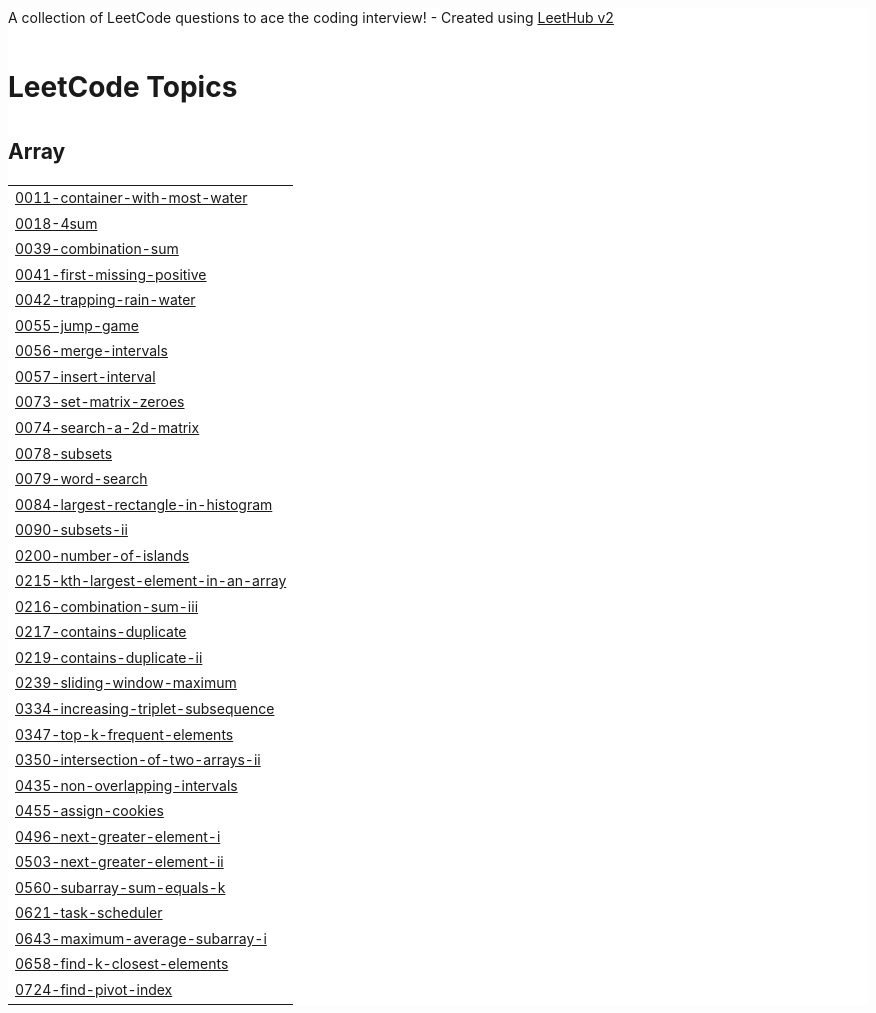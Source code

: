 A collection of LeetCode questions to ace the coding interview! - Created using [LeetHub v2](https://github.com/arunbhardwaj/LeetHub-2.0)

# LeetCode Topics
## Array
|  |
| ------- |
| [0011-container-with-most-water](https://github.com/prudhvi-dot/Leetcode/tree/master/0011-container-with-most-water) |
| [0018-4sum](https://github.com/prudhvi-dot/Leetcode/tree/master/0018-4sum) |
| [0039-combination-sum](https://github.com/prudhvi-dot/Leetcode/tree/master/0039-combination-sum) |
| [0041-first-missing-positive](https://github.com/prudhvi-dot/Leetcode/tree/master/0041-first-missing-positive) |
| [0042-trapping-rain-water](https://github.com/prudhvi-dot/Leetcode/tree/master/0042-trapping-rain-water) |
| [0055-jump-game](https://github.com/prudhvi-dot/Leetcode/tree/master/0055-jump-game) |
| [0056-merge-intervals](https://github.com/prudhvi-dot/Leetcode/tree/master/0056-merge-intervals) |
| [0057-insert-interval](https://github.com/prudhvi-dot/Leetcode/tree/master/0057-insert-interval) |
| [0073-set-matrix-zeroes](https://github.com/prudhvi-dot/Leetcode/tree/master/0073-set-matrix-zeroes) |
| [0074-search-a-2d-matrix](https://github.com/prudhvi-dot/Leetcode/tree/master/0074-search-a-2d-matrix) |
| [0078-subsets](https://github.com/prudhvi-dot/Leetcode/tree/master/0078-subsets) |
| [0079-word-search](https://github.com/prudhvi-dot/Leetcode/tree/master/0079-word-search) |
| [0084-largest-rectangle-in-histogram](https://github.com/prudhvi-dot/Leetcode/tree/master/0084-largest-rectangle-in-histogram) |
| [0090-subsets-ii](https://github.com/prudhvi-dot/Leetcode/tree/master/0090-subsets-ii) |
| [0200-number-of-islands](https://github.com/prudhvi-dot/Leetcode/tree/master/0200-number-of-islands) |
| [0215-kth-largest-element-in-an-array](https://github.com/prudhvi-dot/Leetcode/tree/master/0215-kth-largest-element-in-an-array) |
| [0216-combination-sum-iii](https://github.com/prudhvi-dot/Leetcode/tree/master/0216-combination-sum-iii) |
| [0217-contains-duplicate](https://github.com/prudhvi-dot/Leetcode/tree/master/0217-contains-duplicate) |
| [0219-contains-duplicate-ii](https://github.com/prudhvi-dot/Leetcode/tree/master/0219-contains-duplicate-ii) |
| [0239-sliding-window-maximum](https://github.com/prudhvi-dot/Leetcode/tree/master/0239-sliding-window-maximum) |
| [0334-increasing-triplet-subsequence](https://github.com/prudhvi-dot/Leetcode/tree/master/0334-increasing-triplet-subsequence) |
| [0347-top-k-frequent-elements](https://github.com/prudhvi-dot/Leetcode/tree/master/0347-top-k-frequent-elements) |
| [0350-intersection-of-two-arrays-ii](https://github.com/prudhvi-dot/Leetcode/tree/master/0350-intersection-of-two-arrays-ii) |
| [0435-non-overlapping-intervals](https://github.com/prudhvi-dot/Leetcode/tree/master/0435-non-overlapping-intervals) |
| [0455-assign-cookies](https://github.com/prudhvi-dot/Leetcode/tree/master/0455-assign-cookies) |
| [0496-next-greater-element-i](https://github.com/prudhvi-dot/Leetcode/tree/master/0496-next-greater-element-i) |
| [0503-next-greater-element-ii](https://github.com/prudhvi-dot/Leetcode/tree/master/0503-next-greater-element-ii) |
| [0560-subarray-sum-equals-k](https://github.com/prudhvi-dot/Leetcode/tree/master/0560-subarray-sum-equals-k) |
| [0621-task-scheduler](https://github.com/prudhvi-dot/Leetcode/tree/master/0621-task-scheduler) |
| [0643-maximum-average-subarray-i](https://github.com/prudhvi-dot/Leetcode/tree/master/0643-maximum-average-subarray-i) |
| [0658-find-k-closest-elements](https://github.com/prudhvi-dot/Leetcode/tree/master/0658-find-k-closest-elements) |
| [0724-find-pivot-index](https://github.com/prudhvi-dot/Leetcode/tree/master/0724-find-pivot-index) |